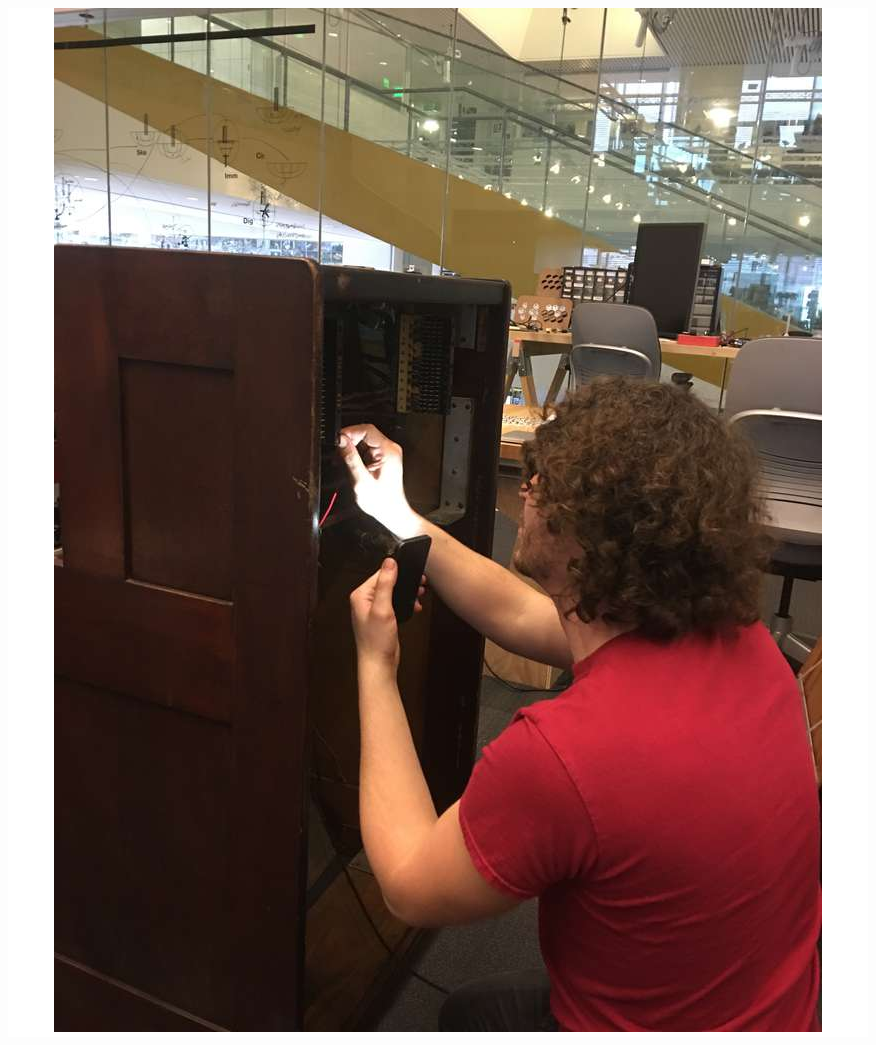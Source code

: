 <center><a href="/images/switchboard/mepoking.jpg"><img src="/images/switchboard/small/mepoking.jpg"></a><a href="/images/switchboard/alligator2.jpg">